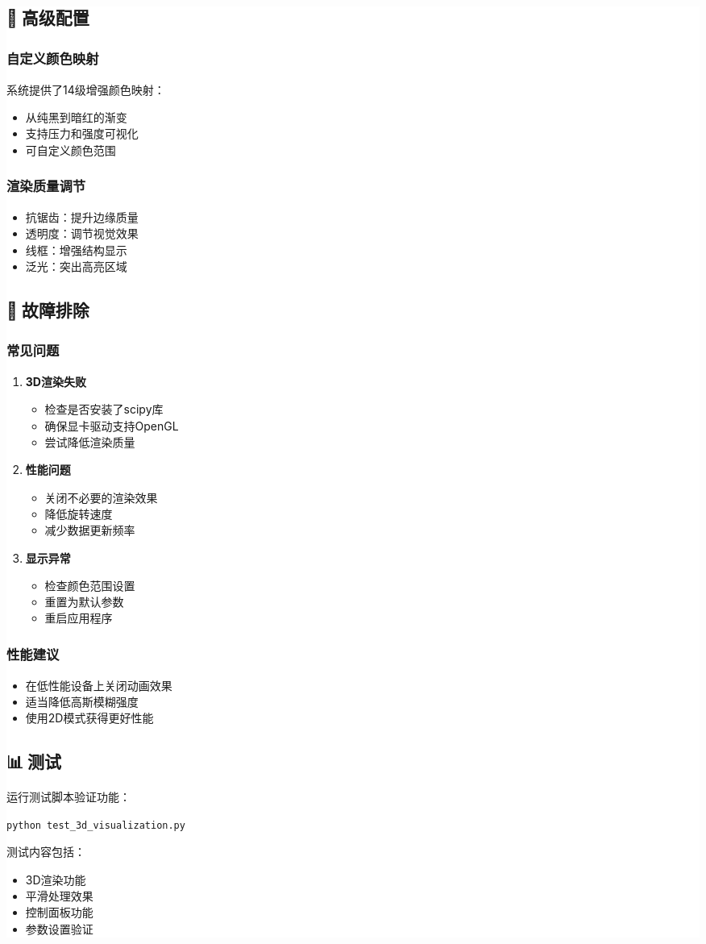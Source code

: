 ## 🔧 高级配置

### 自定义颜色映射
系统提供了14级增强颜色映射：
- 从纯黑到暗红的渐变
- 支持压力和强度可视化
- 可自定义颜色范围

### 渲染质量调节
- 抗锯齿：提升边缘质量
- 透明度：调节视觉效果
- 线框：增强结构显示
- 泛光：突出高亮区域

## 🐛 故障排除

### 常见问题

1. **3D渲染失败**
   - 检查是否安装了scipy库
   - 确保显卡驱动支持OpenGL
   - 尝试降低渲染质量

2. **性能问题**
   - 关闭不必要的渲染效果
   - 降低旋转速度
   - 减少数据更新频率

3. **显示异常**
   - 检查颜色范围设置
   - 重置为默认参数
   - 重启应用程序

### 性能建议
- 在低性能设备上关闭动画效果
- 适当降低高斯模糊强度
- 使用2D模式获得更好性能

## 📊 测试

运行测试脚本验证功能：
```bash
python test_3d_visualization.py
```

测试内容包括：
- 3D渲染功能
- 平滑处理效果
- 控制面板功能
- 参数设置验证
